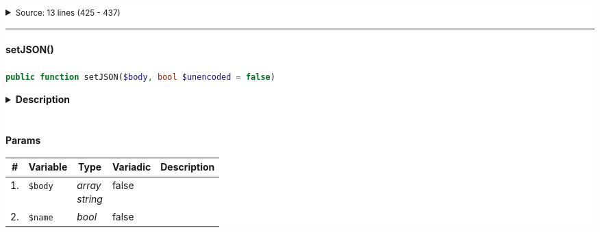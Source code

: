 



<details><summary><small>Source: 13 lines (425 - 437)</small></summary></details>


<hr>

#### setJSON()

```php
public function setJSON($body, bool $unencoded = false)
```

<details><summary style="margin-bottom:12px;"><strong>Description</strong></summary></details>



<table style="text-align:left">
</table>


**Params**

<table>
<thead>
<tr>
<th>#</th>
<th>Variable</th>
<th>Type</th>
<th>Variadic</th>
<th>Description</th>
</tr>
</thead>
<tbody>

<tr>
<td>1.</td>
<td><code>$body</code></td>
<td><em>array<br>string
</em></td>
<td>false</td>
<td></td>
</tr>

<tr>
<td>2.</td>
<td><code>$name</code></td>
<td><em>bool
</em></td>
<td>false</td>
<td></td>
</tr>


</tbody>
</table>


